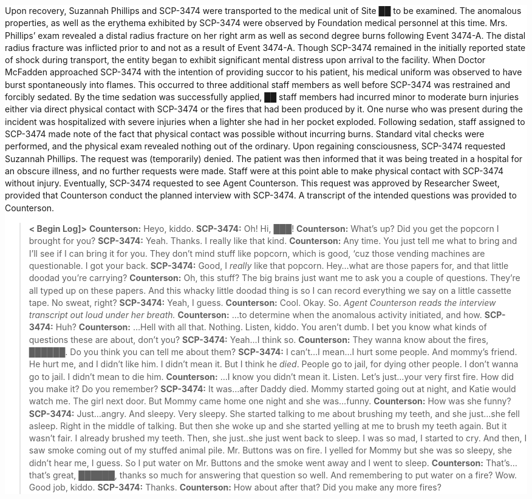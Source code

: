 Upon recovery, Suzannah Phillips and SCP-3474 were transported to the medical unit of Site ██ to be examined. The anomalous properties, as well as the erythema exhibited by SCP-3474 were observed by Foundation medical personnel at this time.
Mrs. Phillips’ exam revealed a distal radius fracture on her right arm as well as second degree burns following Event 3474-A. The distal radius fracture was inflicted prior to and not as a result of Event 3474-A.
Though SCP-3474 remained in the initially reported state of shock during transport, the entity began to exhibit significant mental distress upon arrival to the facility.
When Doctor McFadden approached SCP-3474 with the intention of providing succor to his patient, his medical uniform was observed to have burst spontaneously into flames. This occurred to three additional staff members as well before SCP-3474 was restrained and forcibly sedated.
By the time sedation was successfully applied, ██ staff members had incurred minor to moderate burn injuries either via direct physical contact with SCP-3474 or the fires that had been produced by it. One nurse who was present during the incident was hospitalized with severe injuries when a lighter she had in her pocket exploded.
Following sedation, staff assigned to SCP-3474 made note of the fact that physical contact was possible without incurring burns. Standard vital checks were performed, and the physical exam revealed nothing out of the ordinary. Upon regaining consciousness, SCP-3474 requested Suzannah Phillips. The request was (temporarily) denied. The patient was then informed that it was being treated in a hospital for an obscure illness, and no further requests were made. Staff were at this point able to make physical contact with SCP-3474 without injury.
Eventually, SCP-3474 requested to see Agent Counterson. This request was approved by Researcher Sweet, provided that Counterson conduct the planned interview with SCP-3474. A transcript of the intended questions was provided to Counterson.
> **< Begin Log]>**
> **Counterson:** Heyo, kiddo.
> **SCP-3474:** Oh! Hi, ███!
> **Counterson:** What’s up? Did you get the popcorn I brought for you?
> **SCP-3474:** Yeah. Thanks. I really like that kind.
> **Counterson:** Any time. You just tell me what to bring and I’ll see if I can bring it for you. They don’t mind stuff like popcorn, which is good, ‘cuz those vending machines are questionable. I got your back.
> **SCP-3474:** Good, I _really_ like that popcorn. Hey…what are those papers for, and that little doodad you’re carrying?
> **Counterson:** Oh, this stuff? The big brains just want me to ask you a couple of questions. They’re all typed up on these papers. And this whacky little doodad thing is so I can record everything we say on a little cassette tape. No sweat, right?
> **SCP-3474:** Yeah, I guess.
> **Counterson:** Cool. Okay. So.
> _Agent Counterson reads the interview transcript out loud under her breath._
> **Counterson:** …to determine when the anomalous activity initiated, and how.
> **SCP-3474:** Huh?
> **Counterson:** …Hell with all that. Nothing. Listen, kiddo. You aren’t dumb. I bet you know what kinds of questions these are about, don’t you?
> **SCP-3474:** Yeah…I think so.
> **Counterson:** They wanna know about the fires, ██████. Do you think you can tell me about them?
> **SCP-3474:** I can’t…I mean…I hurt some people. And mommy’s friend. He hurt me, and I didn’t like him. I didn’t mean it. But I think he _died_. People go to jail, for dying other people. I don’t wanna go to jail. I didn’t mean to die him.
> **Counterson:** …I know you didn’t mean it. Listen. Let’s just…your very first fire. How did you make it? Do you remember?
> **SCP-3474:** It was…after Daddy died. Mommy started going out at night, and Katie would watch me. The girl next door. But Mommy came home one night and she was…funny.
> **Counterson:** How was she funny?
> **SCP-3474:** Just…angry. And sleepy. Very sleepy. She started talking to me about brushing my teeth, and she just…she fell asleep. Right in the middle of talking. But then she woke up and she started yelling at me to brush my teeth again. But it wasn’t fair. I already brushed my teeth. Then, she just..she just went back to sleep. I was so mad, I started to cry. And then, I saw smoke coming out of my stuffed animal pile. Mr. Buttons was on fire. I yelled for Mommy but she was so sleepy, she didn’t hear me, I guess. So I put water on Mr. Buttons and the smoke went away and I went to sleep.
> **Counterson:** That’s…that’s great, ██████, thanks so much for answering that question so well. And remembering to put water on a fire? Wow. Good job, kiddo.
> **SCP-3474:** Thanks.
> **Counterson:** How about after that? Did you make any more fires?